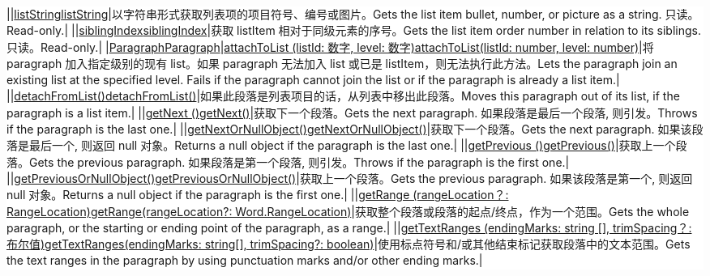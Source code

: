 ||[<span data-ttu-id="d238d-414">listString</span><span class="sxs-lookup"><span data-stu-id="d238d-414">listString</span></span>](/javascript/api/word/word.listitem#liststring)|<span data-ttu-id="d238d-415">以字符串形式获取列表项的项目符号、编号或图片。</span><span class="sxs-lookup"><span data-stu-id="d238d-415">Gets the list item bullet, number, or picture as a string.</span></span> <span data-ttu-id="d238d-416">只读。</span><span class="sxs-lookup"><span data-stu-id="d238d-416">Read-only.</span></span>|
||[<span data-ttu-id="d238d-417">siblingIndex</span><span class="sxs-lookup"><span data-stu-id="d238d-417">siblingIndex</span></span>](/javascript/api/word/word.listitem#siblingindex)|<span data-ttu-id="d238d-418">获取 listItem 相对于同级元素的序号。</span><span class="sxs-lookup"><span data-stu-id="d238d-418">Gets the list item order number in relation to its siblings.</span></span> <span data-ttu-id="d238d-419">只读。</span><span class="sxs-lookup"><span data-stu-id="d238d-419">Read-only.</span></span>|
|[<span data-ttu-id="d238d-420">Paragraph</span><span class="sxs-lookup"><span data-stu-id="d238d-420">Paragraph</span></span>](/javascript/api/word/word.paragraph)|[<span data-ttu-id="d238d-421">attachToList (listId: 数字, level: 数字)</span><span class="sxs-lookup"><span data-stu-id="d238d-421">attachToList(listId: number, level: number)</span></span>](/javascript/api/word/word.paragraph#attachtolist-listid--level-)|<span data-ttu-id="d238d-p170">将 paragraph 加入指定级别的现有 list。如果 paragraph 无法加入 list 或已是 listItem，则无法执行此方法。</span><span class="sxs-lookup"><span data-stu-id="d238d-p170">Lets the paragraph join an existing list at the specified level. Fails if the paragraph cannot join the list or if the paragraph is already a list item.</span></span>|
||[<span data-ttu-id="d238d-424">detachFromList()</span><span class="sxs-lookup"><span data-stu-id="d238d-424">detachFromList()</span></span>](/javascript/api/word/word.paragraph#detachfromlist--)|<span data-ttu-id="d238d-425">如果此段落是列表项目的话，从列表中移出此段落。</span><span class="sxs-lookup"><span data-stu-id="d238d-425">Moves this paragraph out of its list, if the paragraph is a list item.</span></span>|
||[<span data-ttu-id="d238d-426">getNext ()</span><span class="sxs-lookup"><span data-stu-id="d238d-426">getNext()</span></span>](/javascript/api/word/word.paragraph#getnext--)|<span data-ttu-id="d238d-427">获取下一个段落。</span><span class="sxs-lookup"><span data-stu-id="d238d-427">Gets the next paragraph.</span></span> <span data-ttu-id="d238d-428">如果段落是最后一个段落, 则引发。</span><span class="sxs-lookup"><span data-stu-id="d238d-428">Throws if the paragraph is the last one.</span></span>|
||[<span data-ttu-id="d238d-429">getNextOrNullObject()</span><span class="sxs-lookup"><span data-stu-id="d238d-429">getNextOrNullObject()</span></span>](/javascript/api/word/word.paragraph#getnextornullobject--)|<span data-ttu-id="d238d-430">获取下一个段落。</span><span class="sxs-lookup"><span data-stu-id="d238d-430">Gets the next paragraph.</span></span> <span data-ttu-id="d238d-431">如果该段落是最后一个, 则返回 null 对象。</span><span class="sxs-lookup"><span data-stu-id="d238d-431">Returns a null object if the paragraph is the last one.</span></span>|
||[<span data-ttu-id="d238d-432">getPrevious ()</span><span class="sxs-lookup"><span data-stu-id="d238d-432">getPrevious()</span></span>](/javascript/api/word/word.paragraph#getprevious--)|<span data-ttu-id="d238d-433">获取上一个段落。</span><span class="sxs-lookup"><span data-stu-id="d238d-433">Gets the previous paragraph.</span></span> <span data-ttu-id="d238d-434">如果段落是第一个段落, 则引发。</span><span class="sxs-lookup"><span data-stu-id="d238d-434">Throws if the paragraph is the first one.</span></span>|
||[<span data-ttu-id="d238d-435">getPreviousOrNullObject()</span><span class="sxs-lookup"><span data-stu-id="d238d-435">getPreviousOrNullObject()</span></span>](/javascript/api/word/word.paragraph#getpreviousornullobject--)|<span data-ttu-id="d238d-436">获取上一个段落。</span><span class="sxs-lookup"><span data-stu-id="d238d-436">Gets the previous paragraph.</span></span> <span data-ttu-id="d238d-437">如果该段落是第一个, 则返回 null 对象。</span><span class="sxs-lookup"><span data-stu-id="d238d-437">Returns a null object if the paragraph is the first one.</span></span>|
||[<span data-ttu-id="d238d-438">getRange (rangeLocation？: RangeLocation)</span><span class="sxs-lookup"><span data-stu-id="d238d-438">getRange(rangeLocation?: Word.RangeLocation)</span></span>](/javascript/api/word/word.paragraph#getrange-rangelocation-)|<span data-ttu-id="d238d-439">获取整个段落或段落的起点/终点，作为一个范围。</span><span class="sxs-lookup"><span data-stu-id="d238d-439">Gets the whole paragraph, or the starting or ending point of the paragraph, as a range.</span></span>|
||<span data-ttu-id="d238d-440">[getTextRanges (endingMarks: string [], trimSpacing？: 布尔值)](/javascript/api/word/word.paragraph#gettextranges-endingmarks--trimspacing-)</span><span class="sxs-lookup"><span data-stu-id="d238d-440">[getTextRanges(endingMarks: string[], trimSpacing?: boolean)](/javascript/api/word/word.paragraph#gettextranges-endingmarks--trimspacing-)</span></span>|<span data-ttu-id="d238d-441">使用标点符号和/或其他结束标记获取段落中的文本范围。</span><span class="sxs-lookup"><span data-stu-id="d238d-441">Gets the text ranges in the paragraph by using punctuation marks and/or other ending marks.</span></span>|